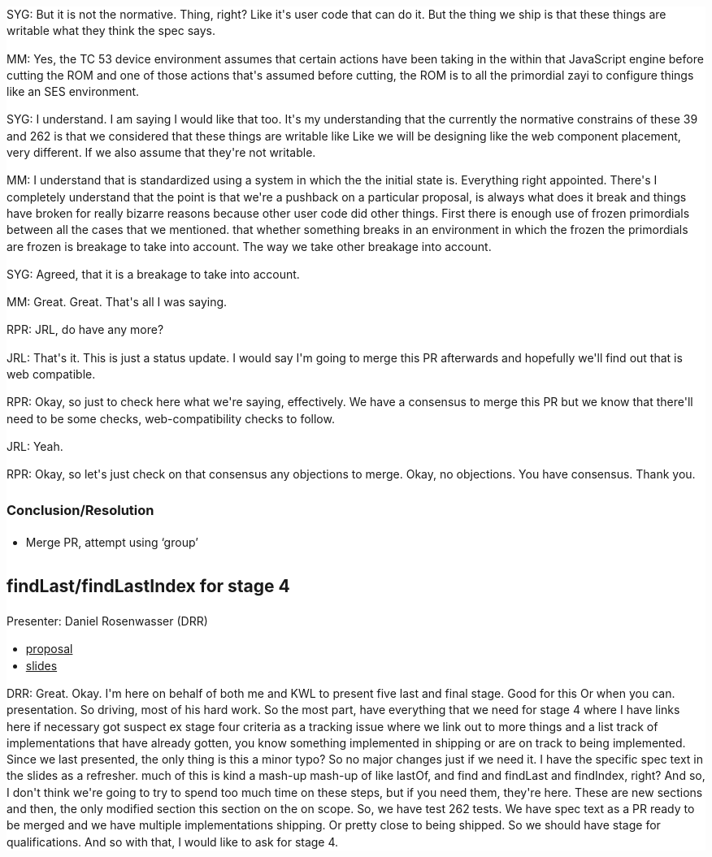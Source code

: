 SYG: But it is not the normative. Thing, right? Like it's user code that can do it. But the thing we ship is that these things are writable what they think the spec says.

MM: Yes, the TC 53 device environment assumes that certain actions have been taking in the within that JavaScript engine before cutting the ROM and one of those actions that's assumed before cutting, the ROM is to all the primordial zayi to configure things like an SES environment.

SYG: I understand. I am saying I would like that too. It's my understanding that the currently the normative constrains of these 39 and 262 is that we considered that these things are writable like Like we will be designing like the web component placement, very different. If we also assume that they're not writable.

MM: I understand that is standardized using a system in which the the initial state is. Everything right appointed. There's I completely understand that the point is that we're a pushback on a particular proposal, is always what does it break and things have broken for really bizarre reasons because other user code did other things. First there is enough use of frozen primordials between all the cases that we mentioned. that whether something breaks in an environment in which the frozen the primordials are frozen is breakage to take into account. The way we take other breakage into account.

SYG: Agreed, that it is a breakage to take into account.

MM: Great. Great. That's all I was saying.

RPR: JRL, do have any more?

JRL: That's it. This is just a status update. I would say I'm going to merge this PR afterwards and hopefully we'll find out that is web compatible.

RPR: Okay, so just to check here what we're saying, effectively. We have a consensus to merge this PR but we know that there'll need to be some checks, web-compatibility checks to follow.

JRL: Yeah.

RPR: Okay, so let's just check on that consensus any objections to merge. Okay, no objections. You have consensus. Thank you.

### Conclusion/Resolution

- Merge PR, attempt using ‘group’

## findLast/findLastIndex for stage 4

Presenter: Daniel Rosenwasser (DRR)

- [proposal](https://github.com/tc39/proposal-array-find-from-last/)
- [slides](https://github.com/DanielRosenwasser/findLast-and-findLastIndex-for-Stage-4/raw/main/findLast%20%26%20findLastIndex%20for%20Stage%204%20(TC39%20June%202022).pdf)

DRR:  Great. Okay. I'm here on behalf of both me and KWL to present five last and final stage. Good for this Or when you can. presentation. So driving, most of his hard work. So the most part, have everything that we need for stage 4 where I have links here if necessary got suspect ex stage four criteria as a tracking issue where we link out to more things and a list track of implementations that have already gotten, you know something implemented in shipping or are on track to being implemented. Since we last presented, the only thing is this a minor typo? So no major changes just if we need it. I have the specific spec text in the slides as a refresher. much of this is kind a mash-up mash-up of like lastOf, and find and findLast and findIndex, right? And so, I don't think we're going to try to spend too much time on these steps, but if you need them, they're here. These are new sections and then, the only modified section this section on the on scope. So, we have test 262 tests. We have spec text as a PR ready to be merged and we have multiple implementations shipping. Or pretty close to being shipped. So we should have stage for qualifications. And so with that, I would like to ask for stage 4.
